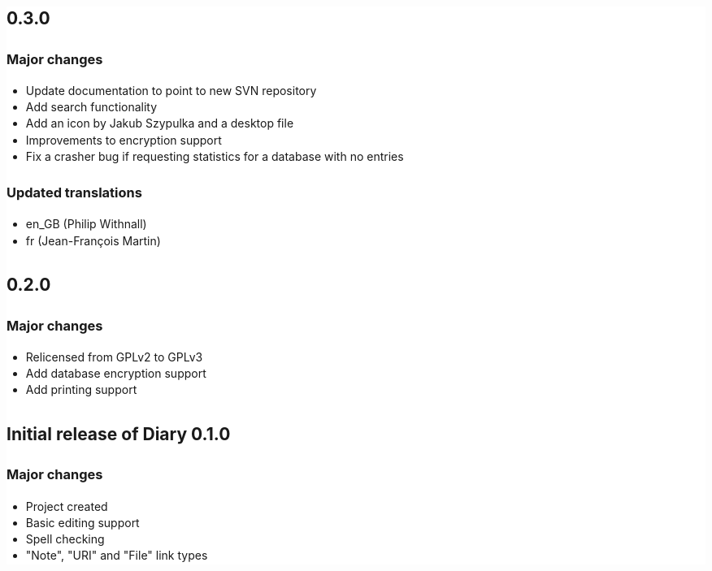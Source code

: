 ## 0.3.0

### Major changes

- Update documentation to point to new SVN repository
- Add search functionality
- Add an icon by Jakub Szypulka and a desktop file
- Improvements to encryption support
- Fix a crasher bug if requesting statistics for a database with no entries

### Updated translations

- en_GB (Philip Withnall)
- fr (Jean-François Martin)

## 0.2.0

### Major changes

- Relicensed from GPLv2 to GPLv3
- Add database encryption support
- Add printing support

## Initial release of Diary 0.1.0

### Major changes

- Project created
- Basic editing support
- Spell checking
- "Note", "URI" and "File" link types
